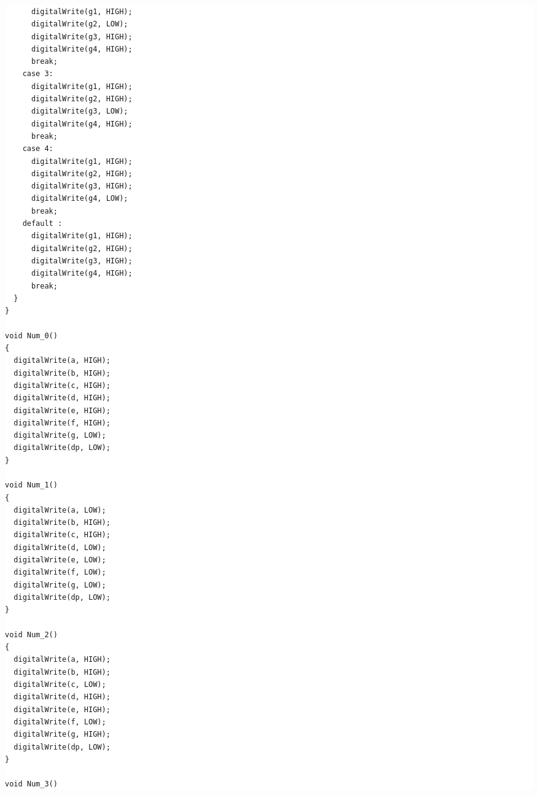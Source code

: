 ```
      digitalWrite(g1, HIGH);
      digitalWrite(g2, LOW);
      digitalWrite(g3, HIGH);
      digitalWrite(g4, HIGH);
      break;
    case 3:
      digitalWrite(g1, HIGH);
      digitalWrite(g2, HIGH);
      digitalWrite(g3, LOW);
      digitalWrite(g4, HIGH);
      break;
    case 4:
      digitalWrite(g1, HIGH);
      digitalWrite(g2, HIGH);
      digitalWrite(g3, HIGH);
      digitalWrite(g4, LOW);
      break;
    default :
      digitalWrite(g1, HIGH);
      digitalWrite(g2, HIGH);
      digitalWrite(g3, HIGH);
      digitalWrite(g4, HIGH);
      break;
  }
}

void Num_0()
{
  digitalWrite(a, HIGH);
  digitalWrite(b, HIGH);
  digitalWrite(c, HIGH);
  digitalWrite(d, HIGH);
  digitalWrite(e, HIGH);
  digitalWrite(f, HIGH);
  digitalWrite(g, LOW);
  digitalWrite(dp, LOW);
}

void Num_1()
{
  digitalWrite(a, LOW);
  digitalWrite(b, HIGH);
  digitalWrite(c, HIGH);
  digitalWrite(d, LOW);
  digitalWrite(e, LOW);
  digitalWrite(f, LOW);
  digitalWrite(g, LOW);
  digitalWrite(dp, LOW);
}

void Num_2()
{
  digitalWrite(a, HIGH);
  digitalWrite(b, HIGH);
  digitalWrite(c, LOW);
  digitalWrite(d, HIGH);
  digitalWrite(e, HIGH);
  digitalWrite(f, LOW);
  digitalWrite(g, HIGH);
  digitalWrite(dp, LOW);
}

void Num_3()
```